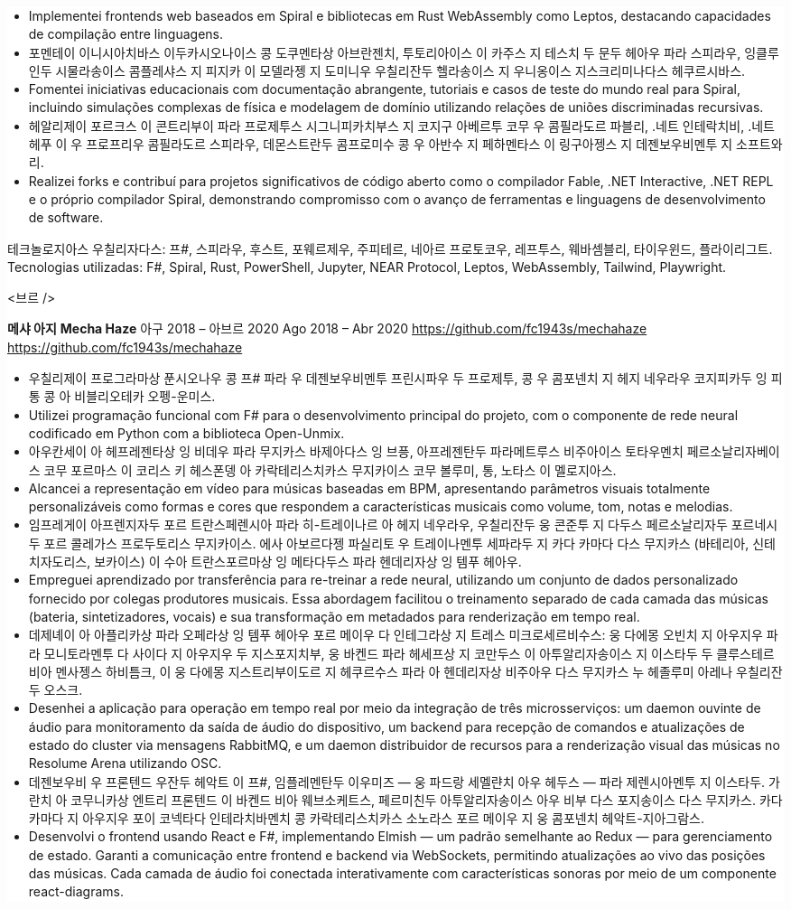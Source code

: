 - Implementei frontends web baseados em Spiral e bibliotecas em Rust WebAssembly como Leptos, destacando capacidades de compilação entre linguagens.
- 포멘테이 이니시아치바스 이두카시오나이스 콩 도쿠멘타상 아브란젠치, 투토리아이스 이 카주스 지 테스치 두 문두 헤아우 파라 스피라우, 잉클루인두 시물라송이스 콤플레샤스 지 피지카 이 모델라젱 지 도미니우 우칠리잔두 헬라송이스 지 우니옹이스 지스크리미나다스 헤쿠르시바스.
- Fomentei iniciativas educacionais com documentação abrangente, tutoriais e casos de teste do mundo real para Spiral, incluindo simulações complexas de física e modelagem de domínio utilizando relações de uniões discriminadas recursivas.
- 헤알리제이 포르크스 이 콘트리부이 파라 프로제투스 시그니피카치부스 지 코지구 아베르투 코무 우 콤필라도르 파블리, .네트 인테락치비, .네트 헤푸 이 우 프로프리우 콤필라도르 스피라우, 데몬스트란두 콤프로미수 콩 우 아반수 지 페하멘타스 이 링구아젱스 지 데젠보우비멘투 지 소프트와리.
- Realizei forks e contribuí para projetos significativos de código aberto como o compilador Fable, .NET Interactive, .NET REPL e o próprio compilador Spiral, demonstrando compromisso com o avanço de ferramentas e linguagens de desenvolvimento de software.

테크놀로지아스 우칠리자다스: 프#, 스피라우, 후스트, 포웨르제우, 주피테르, 네아르 프로토코우, 레프투스, 웨바셈블리, 타이우윈드, 플라이리그트.
Tecnologias utilizadas: F#, Spiral, Rust, PowerShell, Jupyter, NEAR Protocol, Leptos, WebAssembly, Tailwind, Playwright.

<브르 />
<br />

**메샤 아지**
**Mecha Haze**
아구 2018 – 아브르 2020
Ago 2018 – Abr 2020
<https://github.com/fc1943s/mechahaze>
<https://github.com/fc1943s/mechahaze>

- 우칠리제이 프로그라마상 푼시오나우 콩 프# 파라 우 데젠보우비멘투 프린시파우 두 프로제투, 콩 우 콤포넨치 지 헤지 네우라우 코지피카두 잉 피통 콩 아 비블리오테카 오펭-운미스.
- Utilizei programação funcional com F# para o desenvolvimento principal do projeto, com o componente de rede neural codificado em Python com a biblioteca Open-Unmix.
- 아우칸세이 아 헤프레젠타상 잉 비데우 파라 무지카스 바제아다스 잉 브픙, 아프레젠탄두 파라메트루스 비주아이스 토타우멘치 페르소날리자베이스 코무 포르마스 이 코리스 키 헤스폰뎅 아 카락테리스치카스 무지카이스 코무 볼루미, 통, 노타스 이 멜로지아스.
- Alcancei a representação em vídeo para músicas baseadas em BPM, apresentando parâmetros visuais totalmente personalizáveis como formas e cores que respondem a características musicais como volume, tom, notas e melodias.
- 임프레게이 아프렌지자두 포르 트란스페렌시아 파라 히-트레이나르 아 헤지 네우라우, 우칠리잔두 웅 콘준투 지 다두스 페르소날리자두 포르네시두 포르 콜레가스 프로두토리스 무지카이스. 에사 아보르다젱 파실리토 우 트레이나멘투 세파라두 지 카다 카마다 다스 무지카스 (바테리아, 신테치자도리스, 보카이스) 이 수아 트란스포르마상 잉 메타다두스 파라 헨데리자상 잉 템푸 헤아우.
- Empreguei aprendizado por transferência para re-treinar a rede neural, utilizando um conjunto de dados personalizado fornecido por colegas produtores musicais. Essa abordagem facilitou o treinamento separado de cada camada das músicas (bateria, sintetizadores, vocais) e sua transformação em metadados para renderização em tempo real.
- 데제녜이 아 아플리카상 파라 오페라상 잉 템푸 헤아우 포르 메이우 다 인테그라상 지 트레스 미크로세르비수스: 웅 다에몽 오빈치 지 아우지우 파라 모니토라멘투 다 사이다 지 아우지우 두 지스포지치부, 웅 바켄드 파라 헤세프상 지 코만두스 이 아투알리자송이스 지 이스타두 두 클루스테르 비아 멘사젱스 하비틈크, 이 웅 다에몽 지스트리부이도르 지 헤쿠르수스 파라 아 헨데리자상 비주아우 다스 무지카스 누 헤졸루미 아레나 우칠리잔두 오스크.
- Desenhei a aplicação para operação em tempo real por meio da integração de três microsserviços: um daemon ouvinte de áudio para monitoramento da saída de áudio do dispositivo, um backend para recepção de comandos e atualizações de estado do cluster via mensagens RabbitMQ, e um daemon distribuidor de recursos para a renderização visual das músicas no Resolume Arena utilizando OSC.
- 데젠보우비 우 프론텐드 우잔두 헤악트 이 프#, 임플레멘탄두 이우미즈 — 웅 파드랑 세멜랸치 아우 헤두스 — 파라 제렌시아멘투 지 이스타두. 가란치 아 코무니카상 엔트리 프론텐드 이 바켄드 비아 웨브소케트스, 페르미친두 아투알리자송이스 아우 비부 다스 포지송이스 다스 무지카스. 카다 카마다 지 아우지우 포이 코넥타다 인테라치바멘치 콩 카락테리스치카스 소노라스 포르 메이우 지 웅 콤포넨치 헤악트-지아그람스.
- Desenvolvi o frontend usando React e F#, implementando Elmish — um padrão semelhante ao Redux — para gerenciamento de estado. Garanti a comunicação entre frontend e backend via WebSockets, permitindo atualizações ao vivo das posições das músicas. Cada camada de áudio foi conectada interativamente com características sonoras por meio de um componente react-diagrams.
